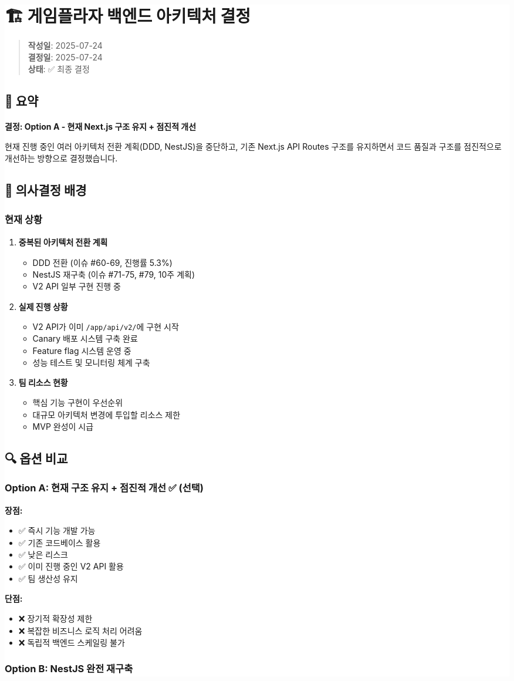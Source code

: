 # 🏗️ 게임플라자 백엔드 아키텍처 결정

> **작성일**: 2025-07-24  
> **결정일**: 2025-07-24  
> **상태**: ✅ 최종 결정

## 📌 요약

**결정: Option A - 현재 Next.js 구조 유지 + 점진적 개선**

현재 진행 중인 여러 아키텍처 전환 계획(DDD, NestJS)을 중단하고, 기존 Next.js API Routes 구조를 유지하면서 코드 품질과 구조를 점진적으로 개선하는 방향으로 결정했습니다.

## 🎯 의사결정 배경

### 현재 상황
1. **중복된 아키텍처 전환 계획**
   - DDD 전환 (이슈 #60-69, 진행률 5.3%)
   - NestJS 재구축 (이슈 #71-75, #79, 10주 계획)
   - V2 API 일부 구현 진행 중

2. **실제 진행 상황**
   - V2 API가 이미 `/app/api/v2/`에 구현 시작
   - Canary 배포 시스템 구축 완료
   - Feature flag 시스템 운영 중
   - 성능 테스트 및 모니터링 체계 구축

3. **팀 리소스 현황**
   - 핵심 기능 구현이 우선순위
   - 대규모 아키텍처 변경에 투입할 리소스 제한
   - MVP 완성이 시급

## 🔍 옵션 비교

### Option A: 현재 구조 유지 + 점진적 개선 ✅ (선택)

**장점:**
- ✅ 즉시 기능 개발 가능
- ✅ 기존 코드베이스 활용
- ✅ 낮은 리스크
- ✅ 이미 진행 중인 V2 API 활용
- ✅ 팀 생산성 유지

**단점:**
- ❌ 장기적 확장성 제한
- ❌ 복잡한 비즈니스 로직 처리 어려움
- ❌ 독립적 백엔드 스케일링 불가

### Option B: NestJS 완전 재구축
